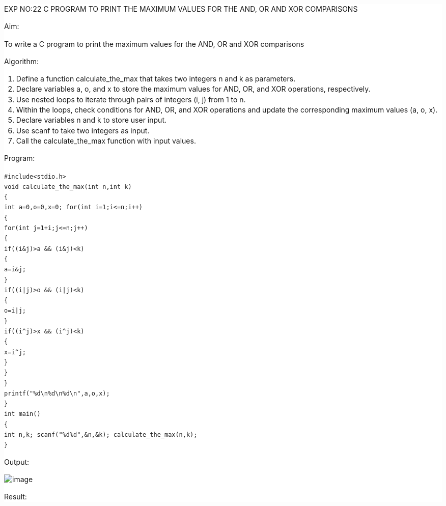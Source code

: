  
EXP NO:22 C PROGRAM TO PRINT THE MAXIMUM VALUES FOR THE AND, OR AND  XOR COMPARISONS

Aim:

To write a C program to print the maximum values for the AND, OR and XOR comparisons

Algorithm:
1.	Define a function calculate_the_max that takes two integers n and k as parameters.
2.	Declare variables a, o, and x to store the maximum values for AND, OR, and XOR operations, respectively.
3.	Use nested loops to iterate through pairs of integers (i, j) from 1 to n.
4.	Within the loops, check conditions for AND, OR, and XOR operations and update the corresponding maximum values (a, o, x).
5.	Declare variables n and k to store user input.
6.	Use scanf to take two integers as input.
7.	Call the calculate_the_max function with input values.
 
Program:
```
#include<stdio.h>
void calculate_the_max(int n,int k)
{
int a=0,o=0,x=0; for(int i=1;i<=n;i++)
{
for(int j=1+i;j<=n;j++)
{
if((i&j)>a && (i&j)<k)
{
a=i&j;
}
if((i|j)>o && (i|j)<k)
{
o=i|j;
}
if((i^j)>x && (i^j)<k)
{
x=i^j;
}
}
}
printf("%d\n%d\n%d\n",a,o,x);
}
int main()
{
int n,k; scanf("%d%d",&n,&k); calculate_the_max(n,k);
}

```
Output:

![image](https://github.com/user-attachments/assets/fe9b4e8a-86be-4459-9ff3-6199cefc4a5a)

Result:
